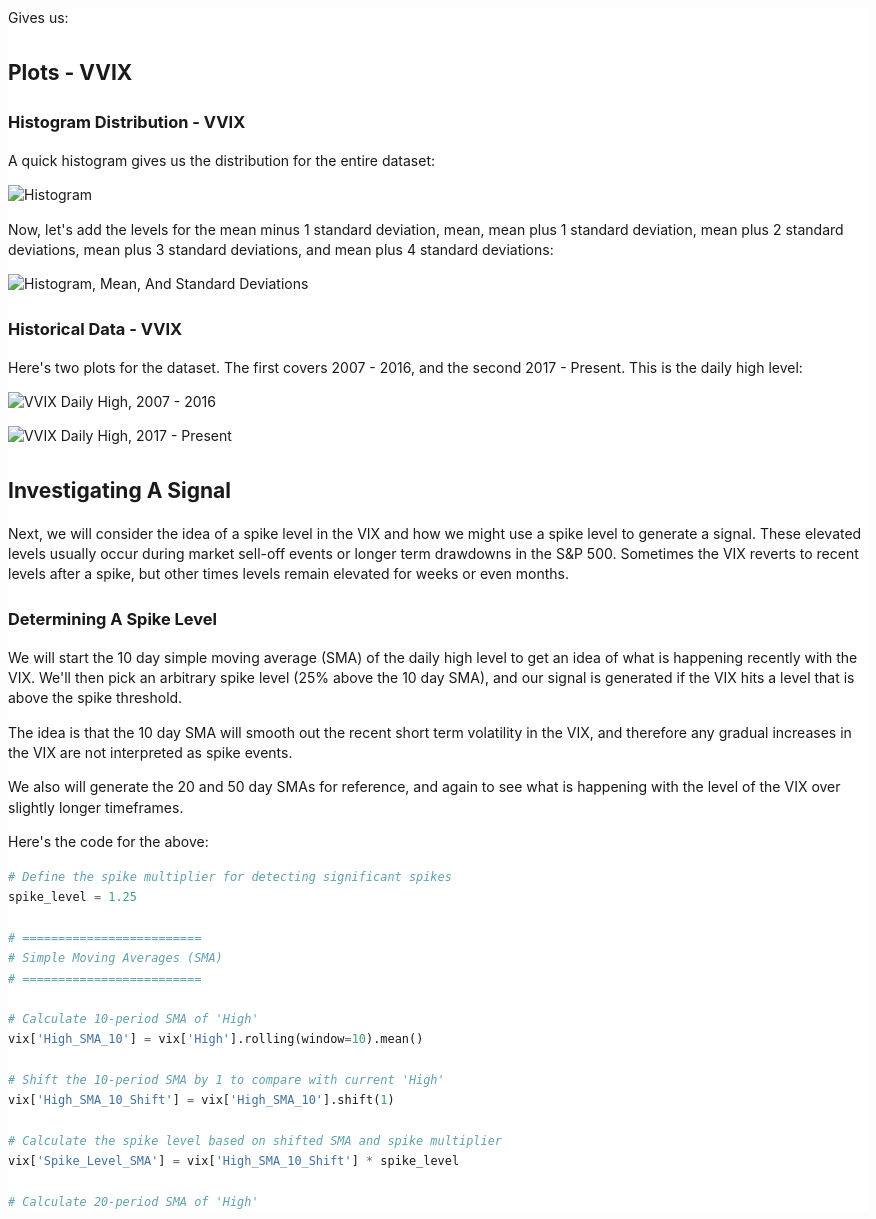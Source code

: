 Gives us:



## Plots - VVIX

### Histogram Distribution - VVIX

A quick histogram gives us the distribution for the entire dataset:

![Histogram](02_Histogram.png)

Now, let's add the levels for the mean minus 1 standard deviation, mean, mean plus 1 standard deviation, mean plus 2 standard deviations, mean plus 3 standard deviations, and mean plus 4 standard deviations:

![Histogram, Mean, And Standard Deviations](02_Histogram+Mean+SD.png)

### Historical Data - VVIX

Here's two plots for the dataset. The first covers 2007 - 2016, and the second 2017 - Present. This is the daily high level:

![VVIX Daily High, 2007 - 2016](02_VVIX_Plot_2007-2016.png)

![VVIX Daily High, 2017 - Present](02_VVIX_Plot_2017-Present.png)

## Investigating A Signal

Next, we will consider the idea of a spike level in the VIX and how we might use a spike level to generate a signal. These elevated levels usually occur during market sell-off events or longer term drawdowns in the S&P 500. Sometimes the VIX reverts to recent levels after a spike, but other times levels remain elevated for weeks or even months.

### Determining A Spike Level

We will start the 10 day simple moving average (SMA) of the daily high level to get an idea of what is happening recently with the VIX. We'll then pick an arbitrary spike level (25% above the 10 day SMA), and our signal is generated if the VIX hits a level that is above the spike threshold.

The idea is that the 10 day SMA will smooth out the recent short term volatility in the VIX, and therefore any gradual increases in the VIX are not interpreted as spike events.

We also will generate the 20 and 50 day SMAs for reference, and again to see what is happening with the level of the VIX over slightly longer timeframes.

Here's the code for the above:

```python
# Define the spike multiplier for detecting significant spikes
spike_level = 1.25

# =========================
# Simple Moving Averages (SMA)
# =========================

# Calculate 10-period SMA of 'High'
vix['High_SMA_10'] = vix['High'].rolling(window=10).mean()

# Shift the 10-period SMA by 1 to compare with current 'High'
vix['High_SMA_10_Shift'] = vix['High_SMA_10'].shift(1)

# Calculate the spike level based on shifted SMA and spike multiplier
vix['Spike_Level_SMA'] = vix['High_SMA_10_Shift'] * spike_level

# Calculate 20-period SMA of 'High'
```